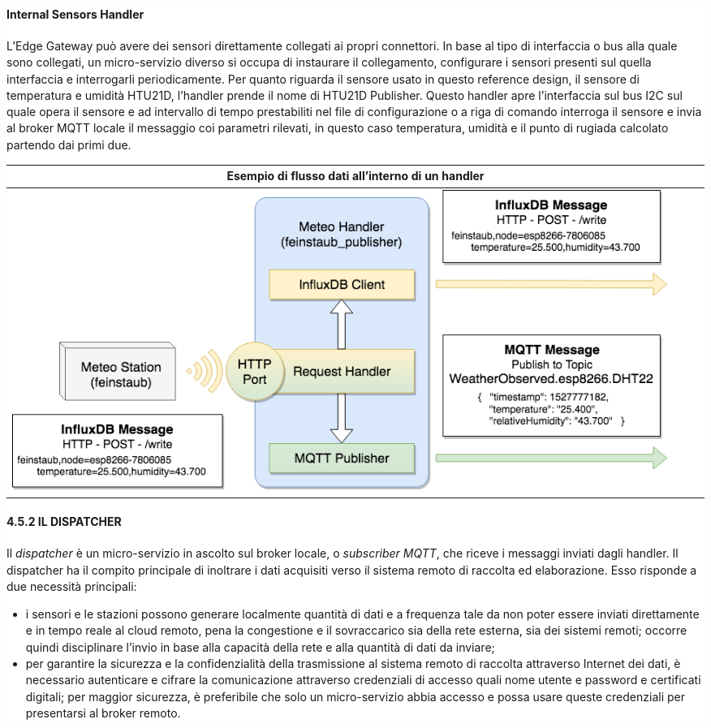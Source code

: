 #### Internal Sensors Handler
L’Edge Gateway può avere dei sensori direttamente collegati ai propri
connettori. In base al tipo di interfaccia o bus alla quale sono collegati, un
micro-servizio diverso si occupa di instaurare il collegamento, configurare i
sensori presenti sul quella interfaccia e interrogarli periodicamente. Per
quanto riguarda il sensore usato in questo reference design, il sensore di
temperatura e umidità HTU21D, l’handler prende il nome di HTU21D Publisher.
Questo handler apre l’interfaccia sul bus I2C sul quale opera il sensore e ad
intervallo di tempo prestabiliti nel file di configurazione o a riga di comando
interroga il sensore e invia al broker MQTT locale il messaggio coi parametri
rilevati, in questo caso temperatura, umidità e il punto di rugiada calcolato
partendo dai primi due.

Esempio di flusso dati all’interno di un handler                                  |
----------------------------------------------------------------------------------|
![Esempio di flusso dati all’interno di un handler](../img/Handler-Internals.png) |

#### 4.5.2 IL DISPATCHER
Il *dispatcher* è un micro-servizio in ascolto sul broker locale, o *subscriber
MQTT*, che riceve i messaggi inviati dagli handler. Il dispatcher ha il compito
principale di inoltrare i dati acquisiti verso il sistema remoto di raccolta ed
elaborazione. Esso risponde a due necessità principali:

* i sensori e le stazioni possono generare localmente quantità di dati e a
  frequenza tale da non poter essere inviati direttamente e in tempo reale al
cloud remoto, pena la congestione e il sovraccarico sia della rete esterna, sia
dei sistemi remoti; occorre quindi disciplinare l’invio in base alla capacità
della rete e alla quantità di dati da inviare;
* per garantire la sicurezza e la confidenzialità della trasmissione al sistema
  remoto di raccolta attraverso Internet dei dati, è necessario autenticare e
cifrare la comunicazione attraverso credenziali di accesso quali nome utente e
password e certificati digitali; per maggior sicurezza, è preferibile che solo
un micro-servizio abbia accesso e possa usare queste credenziali per
presentarsi al broker remoto.
